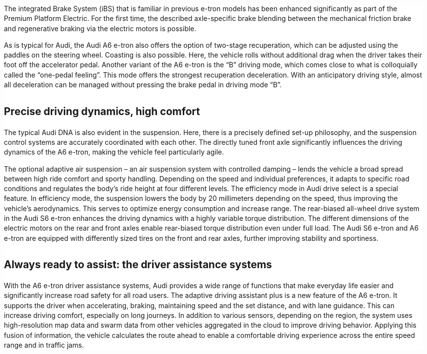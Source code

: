 The integrated Brake System (iBS) that is familiar in previous e-tron models has been enhanced
significantly as part of the Premium Platform Electric. For the first time, the described axle-specific
brake blending between the mechanical friction brake and regenerative braking via the electric motors
is possible.

As is typical for Audi, the Audi A6 e-tron also offers the option of two-stage recuperation, which can
be adjusted using the paddles on the steering wheel. Coasting is also possible. Here, the vehicle rolls
without additional drag when the driver takes their foot off the accelerator pedal. Another variant of the
A6 e-tron is the “B” driving mode, which comes close to what is colloquially called the “one-pedal
feeling”. This mode offers the strongest recuperation deceleration. With an anticipatory driving style,
almost all deceleration can be managed without pressing the brake pedal in driving mode “B”.

## Precise driving dynamics, high comfort

The typical Audi DNA is also evident in the suspension. Here, there is a precisely defined set-up
philosophy, and the suspension control systems are accurately coordinated with each other. The
directly tuned front axle significantly influences the driving dynamics of the A6 e-tron, making the
vehicle feel particularly agile.

The optional adaptive air suspension – an air suspension system with controlled damping – lends the
vehicle a broad spread between high ride comfort and sporty handling. Depending on the speed and
individual preferences, it adapts to specific road conditions and regulates the body’s ride height at four
different levels. The efficiency mode in Audi drive select is a special feature. In efficiency mode, the
suspension lowers the body by 20 millimeters depending on the speed, thus improving the vehicle’s
aerodynamics. This serves to optimize energy consumption and increase range.
The rear-biased all-wheel drive system in the Audi S6 e-tron enhances the driving dynamics with a
highly variable torque distribution. The different dimensions of the electric motors on the rear and front
axles enable rear-biased torque distribution even under full load. The Audi S6 e-tron and A6 e-tron
are equipped with differently sized tires on the front and rear axles, further improving stability and
sportiness.

## Always ready to assist: the driver assistance systems

With the A6 e-tron driver assistance systems, Audi provides a wide range of functions that make
everyday life easier and significantly increase road safety for all road users.
The adaptive driving assistant plus is a new feature of the A6 e-tron. It supports the driver when
accelerating, braking, maintaining speed and the set distance, and with lane guidance. This can
increase driving comfort, especially on long journeys. In addition to various sensors, depending on the
region, the system uses high-resolution map data and swarm data from other vehicles aggregated in
the cloud to improve driving behavior. Applying this fusion of information, the vehicle calculates the
route ahead to enable a comfortable driving experience across the entire speed range and in traffic
jams.
